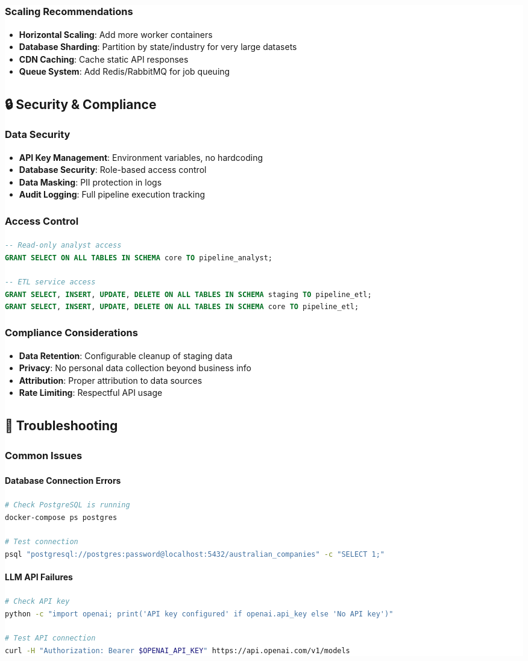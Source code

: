 ### Scaling Recommendations
- **Horizontal Scaling**: Add more worker containers
- **Database Sharding**: Partition by state/industry for very large datasets
- **CDN Caching**: Cache static API responses
- **Queue System**: Add Redis/RabbitMQ for job queuing

## 🔒 Security & Compliance

### Data Security
- **API Key Management**: Environment variables, no hardcoding
- **Database Security**: Role-based access control
- **Data Masking**: PII protection in logs
- **Audit Logging**: Full pipeline execution tracking

### Access Control
```sql
-- Read-only analyst access
GRANT SELECT ON ALL TABLES IN SCHEMA core TO pipeline_analyst;

-- ETL service access
GRANT SELECT, INSERT, UPDATE, DELETE ON ALL TABLES IN SCHEMA staging TO pipeline_etl;
GRANT SELECT, INSERT, UPDATE, DELETE ON ALL TABLES IN SCHEMA core TO pipeline_etl;
```

### Compliance Considerations
- **Data Retention**: Configurable cleanup of staging data
- **Privacy**: No personal data collection beyond business info
- **Attribution**: Proper attribution to data sources
- **Rate Limiting**: Respectful API usage

## 🐛 Troubleshooting

### Common Issues

#### Database Connection Errors
```bash
# Check PostgreSQL is running
docker-compose ps postgres

# Test connection
psql "postgresql://postgres:password@localhost:5432/australian_companies" -c "SELECT 1;"
```

#### LLM API Failures
```bash
# Check API key
python -c "import openai; print('API key configured' if openai.api_key else 'No API key')"

# Test API connection
curl -H "Authorization: Bearer $OPENAI_API_KEY" https://api.openai.com/v1/models
```
